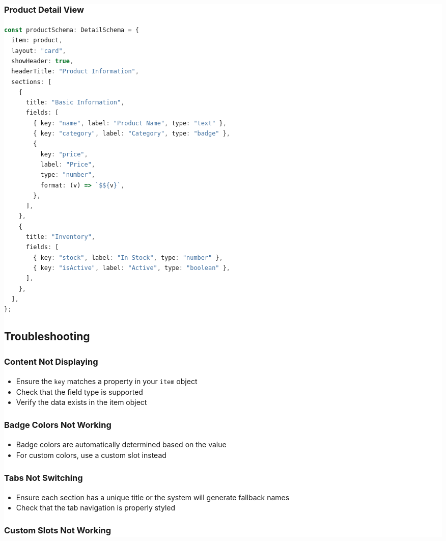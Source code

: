 ### Product Detail View

```typescript
const productSchema: DetailSchema = {
  item: product,
  layout: "card",
  showHeader: true,
  headerTitle: "Product Information",
  sections: [
    {
      title: "Basic Information",
      fields: [
        { key: "name", label: "Product Name", type: "text" },
        { key: "category", label: "Category", type: "badge" },
        {
          key: "price",
          label: "Price",
          type: "number",
          format: (v) => `$${v}`,
        },
      ],
    },
    {
      title: "Inventory",
      fields: [
        { key: "stock", label: "In Stock", type: "number" },
        { key: "isActive", label: "Active", type: "boolean" },
      ],
    },
  ],
};
```

## Troubleshooting

### Content Not Displaying

- Ensure the `key` matches a property in your `item` object
- Check that the field type is supported
- Verify the data exists in the item object

### Badge Colors Not Working

- Badge colors are automatically determined based on the value
- For custom colors, use a custom slot instead

### Tabs Not Switching

- Ensure each section has a unique title or the system will generate fallback names
- Check that the tab navigation is properly styled

### Custom Slots Not Working
